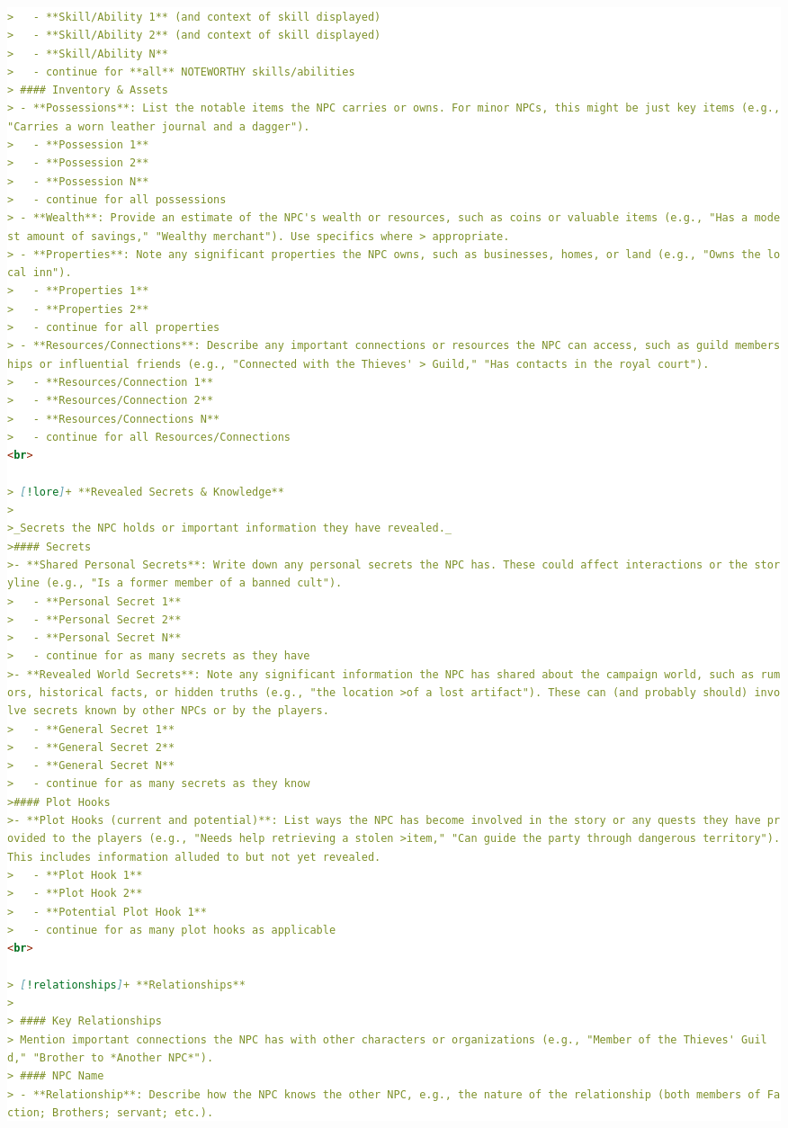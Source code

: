 ```Markdown
>	- **Skill/Ability 1** (and context of skill displayed)
>	- **Skill/Ability 2** (and context of skill displayed)
>	- **Skill/Ability N**
>	- continue for **all** NOTEWORTHY skills/abilities
> #### Inventory & Assets
> - **Possessions**: List the notable items the NPC carries or owns. For minor NPCs, this might be just key items (e.g., "Carries a worn leather journal and a dagger").
> 	- **Possession 1**
> 	- **Possession 2**
> 	- **Possession N**
> 	- continue for all possessions
> - **Wealth**: Provide an estimate of the NPC's wealth or resources, such as coins or valuable items (e.g., "Has a modest amount of savings," "Wealthy merchant"). Use specifics where > appropriate.
> - **Properties**: Note any significant properties the NPC owns, such as businesses, homes, or land (e.g., "Owns the local inn").
> 	- **Properties 1**
> 	- **Properties 2**
> 	- continue for all properties
> - **Resources/Connections**: Describe any important connections or resources the NPC can access, such as guild memberships or influential friends (e.g., "Connected with the Thieves' > Guild," "Has contacts in the royal court").
> 	- **Resources/Connection 1**
> 	- **Resources/Connection 2**
> 	- **Resources/Connections N**
> 	- continue for all Resources/Connections
<br>

> [!lore]+ **Revealed Secrets & Knowledge**
>
>_Secrets the NPC holds or important information they have revealed._
>#### Secrets
>- **Shared Personal Secrets**: Write down any personal secrets the NPC has. These could affect interactions or the storyline (e.g., "Is a former member of a banned cult").
>	- **Personal Secret 1**
>	- **Personal Secret 2**
>	- **Personal Secret N**
>	- continue for as many secrets as they have
>- **Revealed World Secrets**: Note any significant information the NPC has shared about the campaign world, such as rumors, historical facts, or hidden truths (e.g., "the location >of a lost artifact"). These can (and probably should) involve secrets known by other NPCs or by the players.
>	- **General Secret 1**
>	- **General Secret 2**
>	- **General Secret N**
>	- continue for as many secrets as they know
>#### Plot Hooks
>- **Plot Hooks (current and potential)**: List ways the NPC has become involved in the story or any quests they have provided to the players (e.g., "Needs help retrieving a stolen >item," "Can guide the party through dangerous territory"). This includes information alluded to but not yet revealed.
>	- **Plot Hook 1**
>	- **Plot Hook 2**
>	- **Potential Plot Hook 1**
>	- continue for as many plot hooks as applicable
<br>

> [!relationships]+ **Relationships**
> 
> #### Key Relationships
> Mention important connections the NPC has with other characters or organizations (e.g., "Member of the Thieves' Guild," "Brother to *Another NPC*").
> #### NPC Name
> - **Relationship**: Describe how the NPC knows the other NPC, e.g., the nature of the relationship (both members of Faction; Brothers; servant; etc.).
```